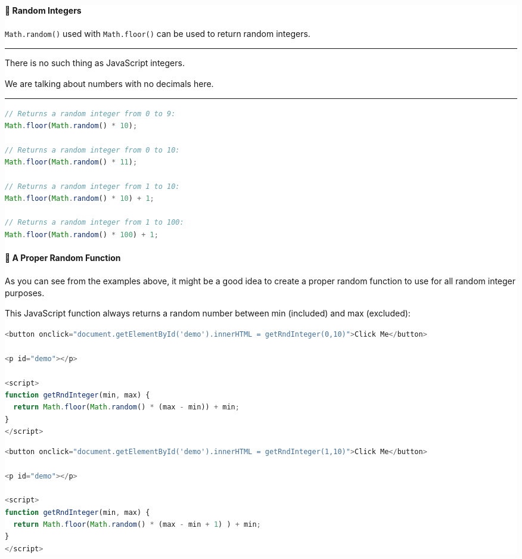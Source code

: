 #### 🔺 Random Integers

`Math.random()` used with `Math.floor()` can be used to return random integers.

---

There is no such thing as JavaScript integers.

We are talking about numbers with no decimals here.

---

```js
// Returns a random integer from 0 to 9:
Math.floor(Math.random() * 10);

// Returns a random integer from 0 to 10:
Math.floor(Math.random() * 11);

// Returns a random integer from 1 to 10:
Math.floor(Math.random() * 10) + 1;

// Returns a random integer from 1 to 100:
Math.floor(Math.random() * 100) + 1;
```

#### 🔺 A Proper Random Function

As you can see from the examples above, it might be a good idea to create a proper random function to use for all random integer purposes.

This JavaScript function always returns a random number between min (included) and max (excluded):

```js
<button onclick="document.getElementById('demo').innerHTML = getRndInteger(0,10)">Click Me</button>

<p id="demo"></p>

<script>
function getRndInteger(min, max) {
  return Math.floor(Math.random() * (max - min)) + min;
}
</script>
```

```js
<button onclick="document.getElementById('demo').innerHTML = getRndInteger(1,10)">Click Me</button>

<p id="demo"></p>

<script>
function getRndInteger(min, max) {
  return Math.floor(Math.random() * (max - min + 1) ) + min;
}
</script>
```
